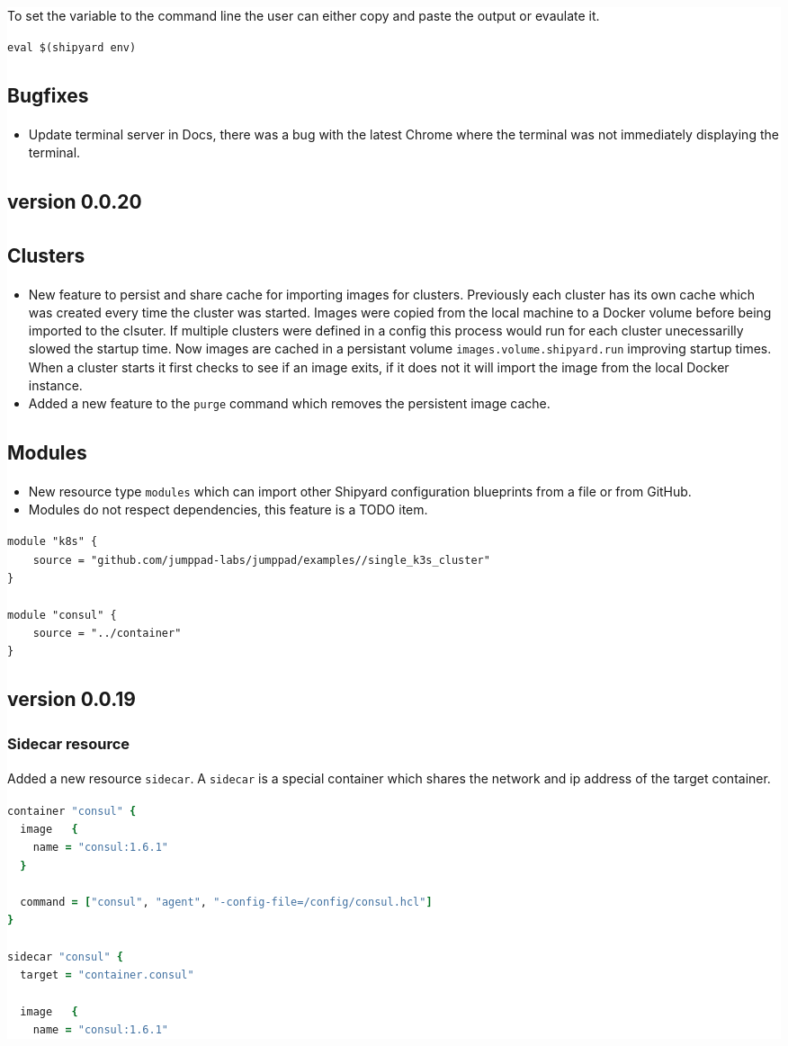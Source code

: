 To set the variable to the command line the user can either copy and paste the output or evaulate it.

```
eval $(shipyard env)
```

## Bugfixes
* Update terminal server in Docs, there was a bug with the latest Chrome where the terminal was not immediately
  displaying the terminal.

## version 0.0.20

## Clusters
* New feature to persist and share cache for importing images for clusters. Previously each cluster has its own cache
  which was created every time the cluster was started. Images were copied from the local machine to a Docker volume
  before being imported to the clsuter. If multiple clusters were defined in a config this process would run for each
  cluster unecessarilly slowed the startup time. Now images are cached in a persistant volume
  `images.volume.shipyard.run` improving startup times. When a cluster starts it first checks to see if an image exits,
  if it does not it will import the image from the local Docker instance.
* Added a new feature to the `purge` command which removes the persistent image cache.

## Modules
* New resource type `modules` which can import other Shipyard configuration blueprints from a file or from GitHub.
* Modules do not respect dependencies, this feature is a TODO item.

```
module "k8s" {
	source = "github.com/jumppad-labs/jumppad/examples//single_k3s_cluster"
}

module "consul" {
	source = "../container"
}
```


## version 0.0.19

### Sidecar resource
Added a new resource `sidecar`. A `sidecar` is a special container which shares the network and ip address of the target container.

```ruby
container "consul" {
  image   {
    name = "consul:1.6.1"
  }

  command = ["consul", "agent", "-config-file=/config/consul.hcl"]
}

sidecar "consul" {
  target = "container.consul"

  image   {
    name = "consul:1.6.1"
```
